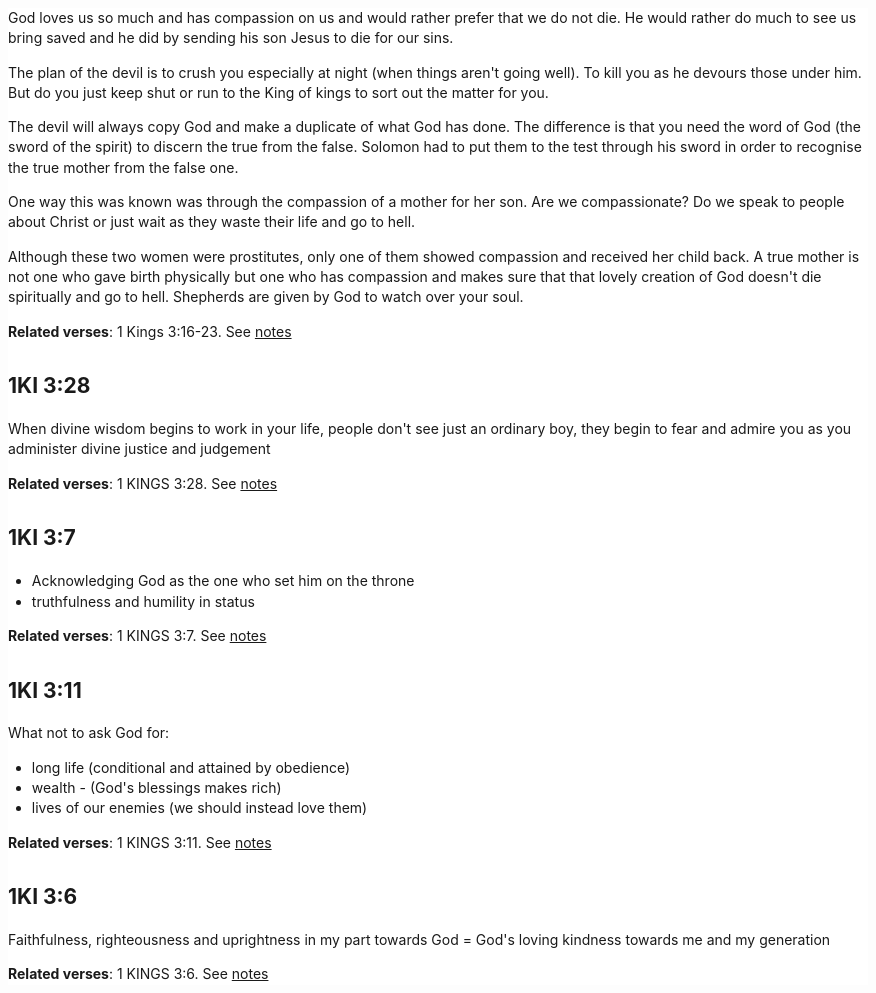 God loves us so much and has compassion on us and would rather prefer that we do not die. He would rather do much to see us bring saved and he did by sending his son Jesus to die for our sins.


The plan of the devil is to crush you especially at night (when things aren't going well). To kill you as he devours those under him. But do you just keep shut or run to the King of kings to sort out the matter for you.

The devil will always copy God and make a duplicate of what God has done. The difference is that you need the word of God (the sword of the spirit) to discern the true from the false. Solomon had to put them to the test through his sword in order to recognise the true mother from the false one. 

One way this was known was through the compassion of a mother for her son. Are we compassionate? Do we speak to people about Christ or just wait as they waste their life and go to hell.



Although these two women were prostitutes, only one of them showed compassion and received her child back. A true mother is not one who gave birth physically but one who has compassion and makes sure that that lovely creation of God doesn't die spiritually and go to hell. Shepherds are given by God to watch over your soul.

**Related verses**: 1 Kings 3:16-23. See [notes](https://my.bible.com/notes/2650728788593992423)


## 1KI 3:28

When divine wisdom begins to work in your life, people don't see just an ordinary boy, they begin to fear and admire you as you administer divine justice and judgement

**Related verses**: 1 KINGS 3:28. See [notes](https://my.bible.com/notes/2650721839831835356)


## 1KI 3:7

- Acknowledging God as the one who set him on the throne
- truthfulness and humility in status

**Related verses**: 1 KINGS 3:7. See [notes](https://my.bible.com/notes/2650714568242488001)


## 1KI 3:11

What not to ask God for:
- long life (conditional and attained by obedience)
- wealth - (God's blessings makes rich)
- lives of our enemies (we should instead love them)

**Related verses**: 1 KINGS 3:11. See [notes](https://my.bible.com/notes/2650542691167494992)


## 1KI 3:6

Faithfulness, righteousness and uprightness in my part towards God = God's loving kindness towards me and my generation

**Related verses**: 1 KINGS 3:6. See [notes](https://my.bible.com/notes/2650538823557833535)
